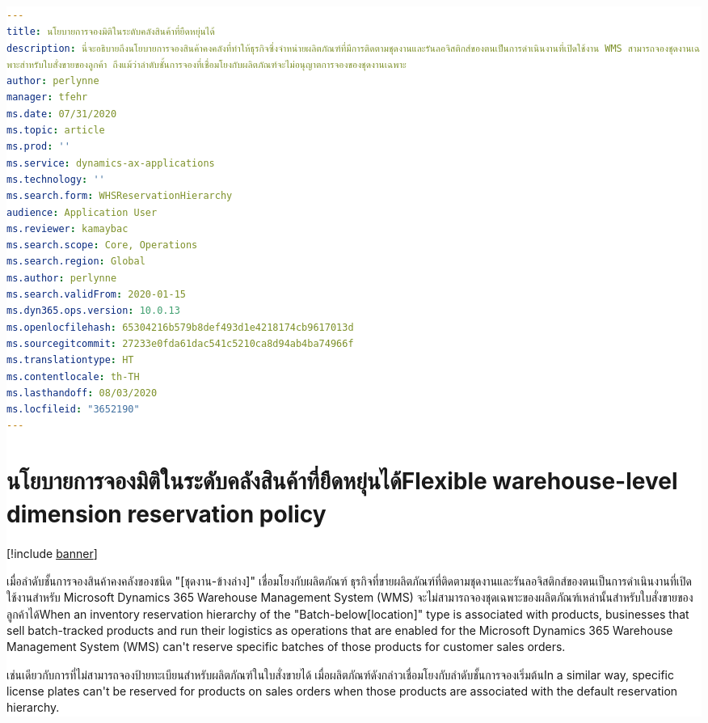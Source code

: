```yaml
---
title: นโยบายการจองมิติในระดับคลังสินค้าที่ยืดหยุ่นได้
description: นี่จะอธิบายถึงนโยบายการจองสินค้าคงคลังที่ทำให้ธุรกิจซึ่งจำหน่ายผลิตภัณฑ์ที่มีการติดตามชุดงานและรันลอจิสติกส์ของตนเป็นการดำเนินงานที่เปิดใช้งาน WMS สามารถจองชุดงานเฉพาะสำหรับใบสั่งขายของลูกค้า ถึงแม้ว่าลำดับชั้นการจองที่เชื่อมโยงกับผลิตภัณฑ์จะไม่อนุญาตการจองของชุดงานเฉพาะ
author: perlynne
manager: tfehr
ms.date: 07/31/2020
ms.topic: article
ms.prod: ''
ms.service: dynamics-ax-applications
ms.technology: ''
ms.search.form: WHSReservationHierarchy
audience: Application User
ms.reviewer: kamaybac
ms.search.scope: Core, Operations
ms.search.region: Global
ms.author: perlynne
ms.search.validFrom: 2020-01-15
ms.dyn365.ops.version: 10.0.13
ms.openlocfilehash: 65304216b579b8def493d1e4218174cb9617013d
ms.sourcegitcommit: 27233e0fda61dac541c5210ca8d94ab4ba74966f
ms.translationtype: HT
ms.contentlocale: th-TH
ms.lasthandoff: 08/03/2020
ms.locfileid: "3652190"
---
```

# <a name="flexible-warehouse-level-dimension-reservation-policy"></a><span data-ttu-id="526f7-103">นโยบายการจองมิติในระดับคลังสินค้าที่ยืดหยุ่นได้</span><span class="sxs-lookup"><span data-stu-id="526f7-103">Flexible warehouse-level dimension reservation policy</span></span>

[!include [banner](../includes/banner.md)]

<span data-ttu-id="526f7-104">เมื่อลำดับชั้นการจองสินค้าคงคลังของชนิด "\[ชุดงาน-ข้างล่าง\]" เชื่อมโยงกับผลิตภัณฑ์ ธุรกิจที่ขายผลิตภัณฑ์ที่ติดตามชุดงานและรันลอจิสติกส์ของตนเป็นการดำเนินงานที่เปิดใช้งานสำหรับ Microsoft Dynamics 365 Warehouse Management System (WMS) จะไม่สามารถจองชุดเฉพาะของผลิตภัณฑ์เหล่านั้นสำหรับใบสั่งขายของลูกค้าได้</span><span class="sxs-lookup"><span data-stu-id="526f7-104">When an inventory reservation hierarchy of the "Batch-below\[location\]" type is associated with products, businesses that sell batch-tracked products and run their logistics as operations that are enabled for the Microsoft Dynamics 365 Warehouse Management System (WMS) can't reserve specific batches of those products for customer sales orders.</span></span>

<span data-ttu-id="526f7-105">เช่นเดียวกับการที่ไม่สามารถจองป้ายทะเบียนสำหรับผลิตภัณฑ์ในใบสั่งขายได้ เมื่อผลิตภัณฑ์ดังกล่าวเชื่อมโยงกับลำดับชั้นการจองเริ่มต้น</span><span class="sxs-lookup"><span data-stu-id="526f7-105">In a similar way, specific license plates can't be reserved for products on sales orders when those products are associated with the default reservation hierarchy.</span></span>
